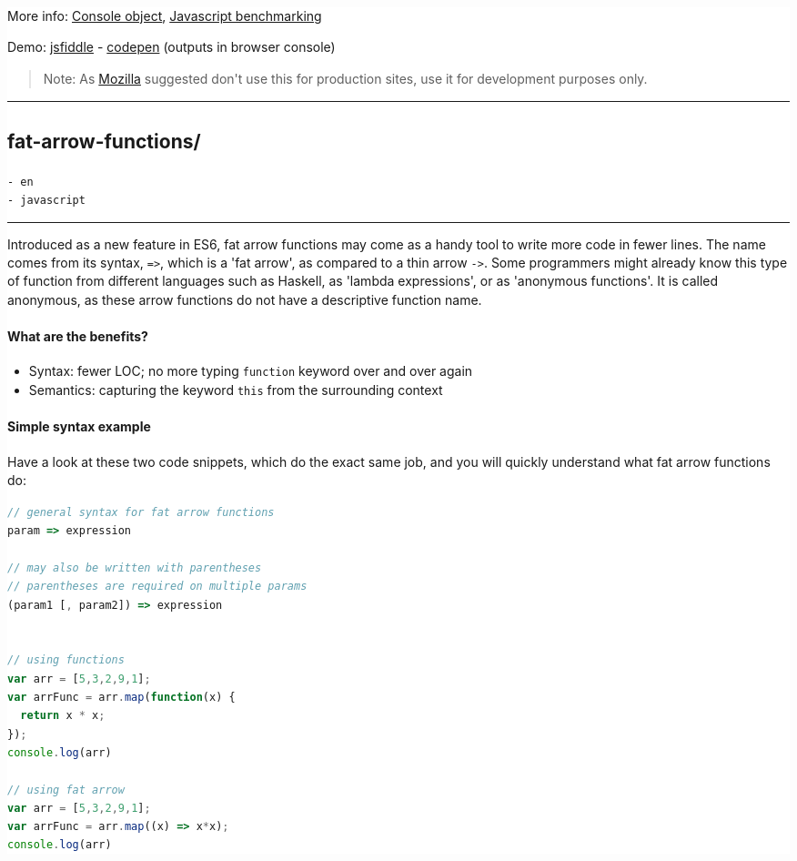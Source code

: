 More info: [Console object](https://github.com/DeveloperToolsWG/console-object), [Javascript benchmarking](https://mathiasbynens.be/notes/javascript-benchmarking)

Demo: [jsfiddle](https://jsfiddle.net/meottb62/) - [codepen](http://codepen.io/anon/pen/JGJPoa) (outputs in browser console)

> Note: As [Mozilla](https://developer.mozilla.org/en-US/docs/Web/API/Console/time) suggested don't use this for production sites, use it for development purposes only.

---

## fat-arrow-functions/

```
- en
- javascript
```

---

Introduced as a new feature in ES6, fat arrow functions may come as a handy tool to write more code in fewer lines. The name comes from its syntax, `=>`, which is a 'fat arrow', as compared to a thin arrow `->`. Some programmers might already know this type of function from different languages such as Haskell, as 'lambda expressions', or as 'anonymous functions'. It is called anonymous, as these arrow functions do not have a descriptive function name.

#### What are the benefits?

-   Syntax: fewer LOC; no more typing `function` keyword over and over again
-   Semantics: capturing the keyword `this` from the surrounding context

#### Simple syntax example

Have a look at these two code snippets, which do the exact same job, and you will quickly understand what fat arrow functions do:

```javascript
// general syntax for fat arrow functions
param => expression

// may also be written with parentheses
// parentheses are required on multiple params
(param1 [, param2]) => expression


// using functions
var arr = [5,3,2,9,1];
var arrFunc = arr.map(function(x) {
  return x * x;
});
console.log(arr)

// using fat arrow
var arr = [5,3,2,9,1];
var arrFunc = arr.map((x) => x*x);
console.log(arr)
```
